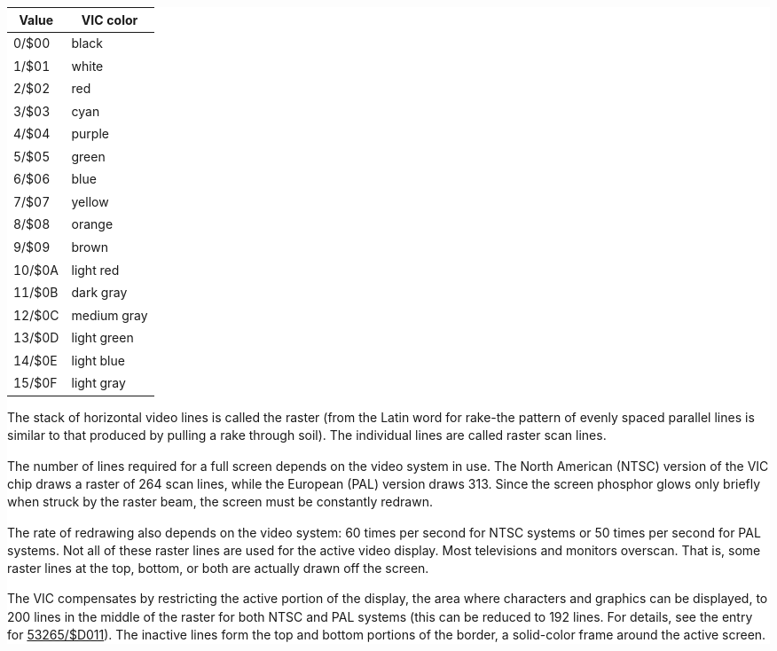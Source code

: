 | Value    | VIC color                |
| -------- | -----------              |
|  0/$00   | black                    |
|  1/$01   | white                    |
|  2/$02   | red                      |
|  3/$03   | cyan                     |
|  4/$04   | purple                   |
|  5/$05   | green                    |
|  6/$06   | blue                     |
|  7/$07   | yellow                   |
|  8/$08   | orange                   |
|  9/$09   | brown                    |
| 10/$0A   | light red                |
| 11/$0B   | dark gray                |
| 12/$0C   | medium gray              |
| 13/$0D   | light green              |
| 14/$0E   | light blue               |
| 15/$0F   | light gray               |

The stack of horizontal video lines is called the raster
(from the Latin word for rake-the pattern of evenly spaced
parallel lines is similar to that produced by pulling a rake
through soil). The individual lines are called raster scan lines.

The number of lines required for a full screen depends on the
video system in use. The North American (NTSC) version of
the VIC chip draws a raster of 264 scan lines,
while the European (PAL) version draws 313. Since the screen phosphor
glows only briefly when struck by the raster beam, the screen
must be constantly redrawn.

The rate of redrawing also depends on the video system: 60 times per second
for NTSC systems or 50 times per second for PAL systems. Not all of these
raster lines are used for the active video display. Most televisions and
monitors overscan. That is, some raster lines at the
top, bottom, or both are actually drawn off the screen.

The VIC compensates by restricting the active portion of the display,
the area where characters and graphics can be displayed,
to 200 lines in the middle of the raster for both NTSC and
PAL systems (this can be reduced to 192 lines. For details,
see the entry for [53265/$D011](D000#D011)). The inactive lines form the
top and bottom portions of the border, a solid-color frame
around the active screen.
